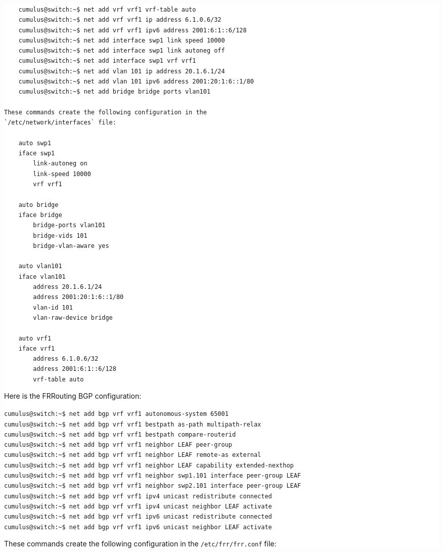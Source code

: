         cumulus@switch:~$ net add vrf vrf1 vrf-table auto
        cumulus@switch:~$ net add vrf vrf1 ip address 6.1.0.6/32
        cumulus@switch:~$ net add vrf vrf1 ipv6 address 2001:6:1::6/128
        cumulus@switch:~$ net add interface swp1 link speed 10000 
        cumulus@switch:~$ net add interface swp1 link autoneg off
        cumulus@switch:~$ net add interface swp1 vrf vrf1
        cumulus@switch:~$ net add vlan 101 ip address 20.1.6.1/24
        cumulus@switch:~$ net add vlan 101 ipv6 address 2001:20:1:6::1/80
        cumulus@switch:~$ net add bridge bridge ports vlan101

    These commands create the following configuration in the
    `/etc/network/interfaces` file:

        auto swp1
        iface swp1
            link-autoneg on
            link-speed 10000
            vrf vrf1
         
        auto bridge
        iface bridge
            bridge-ports vlan101
            bridge-vids 101
            bridge-vlan-aware yes
         
        auto vlan101
        iface vlan101
            address 20.1.6.1/24
            address 2001:20:1:6::1/80
            vlan-id 101
            vlan-raw-device bridge
         
        auto vrf1
        iface vrf1
            address 6.1.0.6/32
            address 2001:6:1::6/128
            vrf-table auto

Here is the FRRouting BGP configuration:

    cumulus@switch:~$ net add bgp vrf vrf1 autonomous-system 65001
    cumulus@switch:~$ net add bgp vrf vrf1 bestpath as-path multipath-relax
    cumulus@switch:~$ net add bgp vrf vrf1 bestpath compare-routerid
    cumulus@switch:~$ net add bgp vrf vrf1 neighbor LEAF peer-group
    cumulus@switch:~$ net add bgp vrf vrf1 neighbor LEAF remote-as external
    cumulus@switch:~$ net add bgp vrf vrf1 neighbor LEAF capability extended-nexthop
    cumulus@switch:~$ net add bgp vrf vrf1 neighbor swp1.101 interface peer-group LEAF
    cumulus@switch:~$ net add bgp vrf vrf1 neighbor swp2.101 interface peer-group LEAF
    cumulus@switch:~$ net add bgp vrf vrf1 ipv4 unicast redistribute connected
    cumulus@switch:~$ net add bgp vrf vrf1 ipv4 unicast neighbor LEAF activate
    cumulus@switch:~$ net add bgp vrf vrf1 ipv6 unicast redistribute connected
    cumulus@switch:~$ net add bgp vrf vrf1 ipv6 unicast neighbor LEAF activate

These commands create the following configuration in the
`/etc/frr/frr.conf` file:
